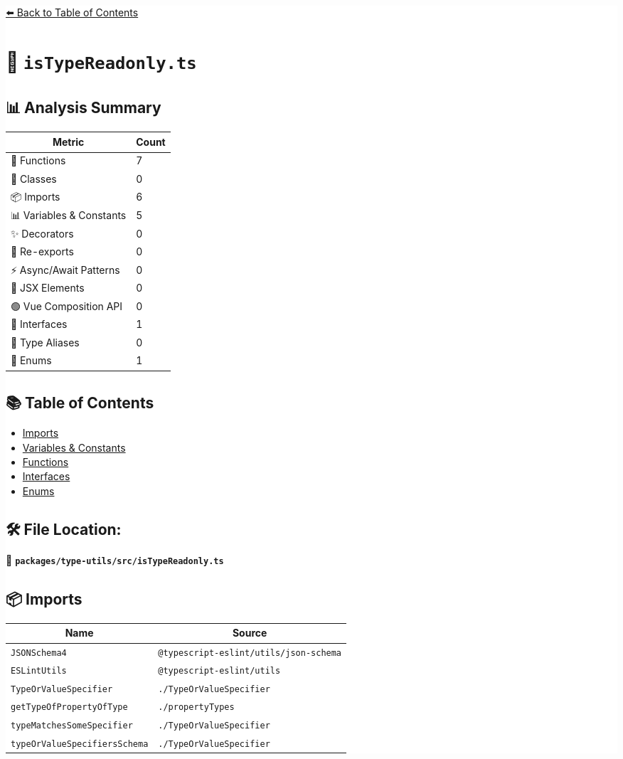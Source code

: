 [⬅️ Back to Table of Contents](../../../index.md)

# 📄 `isTypeReadonly.ts`

## 📊 Analysis Summary

| Metric | Count |
|--------|-------|
| 🔧 Functions | 7 |
| 🧱 Classes | 0 |
| 📦 Imports | 6 |
| 📊 Variables & Constants | 5 |
| ✨ Decorators | 0 |
| 🔄 Re-exports | 0 |
| ⚡ Async/Await Patterns | 0 |
| 💠 JSX Elements | 0 |
| 🟢 Vue Composition API | 0 |
| 📐 Interfaces | 1 |
| 📑 Type Aliases | 0 |
| 🎯 Enums | 1 |

## 📚 Table of Contents

- [Imports](#imports)
- [Variables & Constants](#variables-constants)
- [Functions](#functions)
- [Interfaces](#interfaces)
- [Enums](#enums)

## 🛠️ File Location:
📂 **`packages/type-utils/src/isTypeReadonly.ts`**

## 📦 Imports

| Name | Source |
|------|--------|
| `JSONSchema4` | `@typescript-eslint/utils/json-schema` |
| `ESLintUtils` | `@typescript-eslint/utils` |
| `TypeOrValueSpecifier` | `./TypeOrValueSpecifier` |
| `getTypeOfPropertyOfType` | `./propertyTypes` |
| `typeMatchesSomeSpecifier` | `./TypeOrValueSpecifier` |
| `typeOrValueSpecifiersSchema` | `./TypeOrValueSpecifier` |
